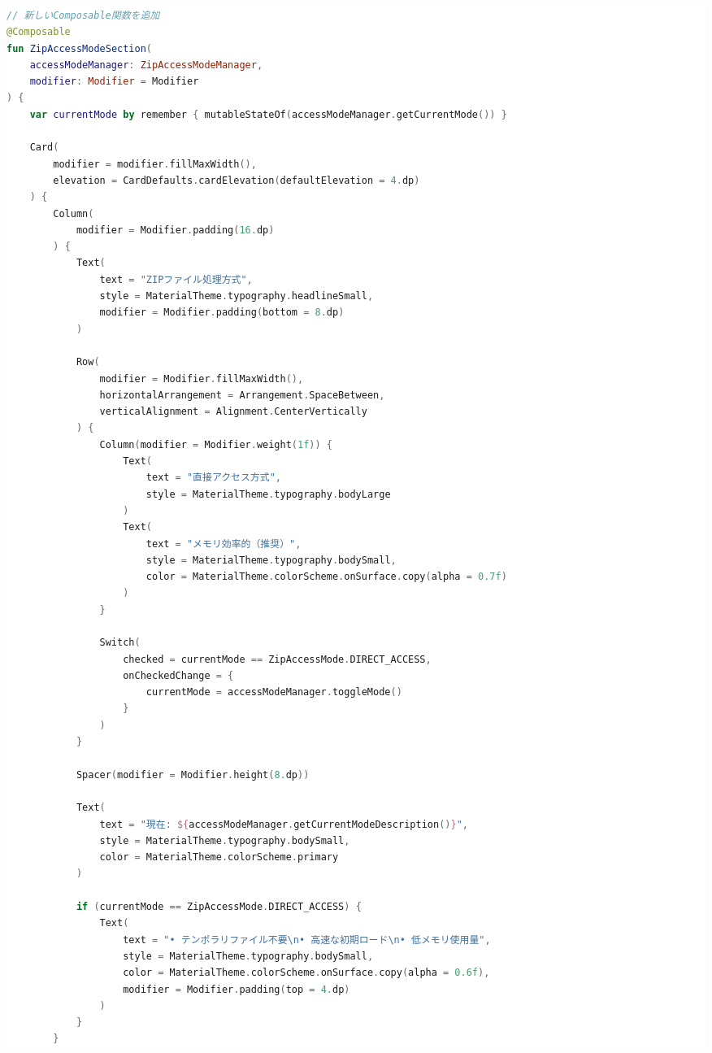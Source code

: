 ```kotlin
// 新しいComposable関数を追加
@Composable
fun ZipAccessModeSection(
    accessModeManager: ZipAccessModeManager,
    modifier: Modifier = Modifier
) {
    var currentMode by remember { mutableStateOf(accessModeManager.getCurrentMode()) }
    
    Card(
        modifier = modifier.fillMaxWidth(),
        elevation = CardDefaults.cardElevation(defaultElevation = 4.dp)
    ) {
        Column(
            modifier = Modifier.padding(16.dp)
        ) {
            Text(
                text = "ZIPファイル処理方式",
                style = MaterialTheme.typography.headlineSmall,
                modifier = Modifier.padding(bottom = 8.dp)
            )
            
            Row(
                modifier = Modifier.fillMaxWidth(),
                horizontalArrangement = Arrangement.SpaceBetween,
                verticalAlignment = Alignment.CenterVertically
            ) {
                Column(modifier = Modifier.weight(1f)) {
                    Text(
                        text = "直接アクセス方式",
                        style = MaterialTheme.typography.bodyLarge
                    )
                    Text(
                        text = "メモリ効率的（推奨）",
                        style = MaterialTheme.typography.bodySmall,
                        color = MaterialTheme.colorScheme.onSurface.copy(alpha = 0.7f)
                    )
                }
                
                Switch(
                    checked = currentMode == ZipAccessMode.DIRECT_ACCESS,
                    onCheckedChange = { 
                        currentMode = accessModeManager.toggleMode()
                    }
                )
            }
            
            Spacer(modifier = Modifier.height(8.dp))
            
            Text(
                text = "現在: ${accessModeManager.getCurrentModeDescription()}",
                style = MaterialTheme.typography.bodySmall,
                color = MaterialTheme.colorScheme.primary
            )
            
            if (currentMode == ZipAccessMode.DIRECT_ACCESS) {
                Text(
                    text = "• テンポラリファイル不要\n• 高速な初期ロード\n• 低メモリ使用量",
                    style = MaterialTheme.typography.bodySmall,
                    color = MaterialTheme.colorScheme.onSurface.copy(alpha = 0.6f),
                    modifier = Modifier.padding(top = 4.dp)
                )
            }
        }
```